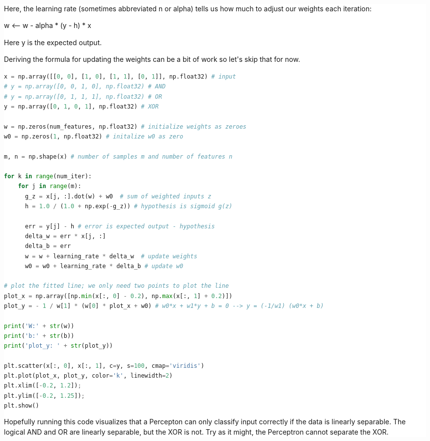 Here, the learning rate (sometimes abbreviated n or alpha) tells us how much to adjust our weights each iteration:

w <-- w - alpha * (y - h) * x

Here y is the expected output. 

Deriving the formula for updating the weights can be a bit of work so let's skip that for now.

```python
x = np.array([[0, 0], [1, 0], [1, 1], [0, 1]], np.float32) # input
# y = np.array([0, 0, 1, 0], np.float32) # AND
# y = np.array([0, 1, 1, 1], np.float32) # OR
y = np.array([0, 1, 0, 1], np.float32) # XOR

w = np.zeros(num_features, np.float32) # initialize weights as zeroes
w0 = np.zeros(1, np.float32) # initalize w0 as zero

m, n = np.shape(x) # number of samples m and number of features n

for k in range(num_iter):
    for j in range(m):
      g_z = x[j, :].dot(w) + w0  # sum of weighted inputs z
      h = 1.0 / (1.0 + np.exp(-g_z)) # hypothesis is sigmoid g(z)

      err = y[j] - h # error is expected output - hypothesis
      delta_w = err * x[j, :]
      delta_b = err
      w = w + learning_rate * delta_w  # update weights
      w0 = w0 + learning_rate * delta_b # update w0

# plot the fitted line; we only need two points to plot the line
plot_x = np.array([np.min(x[:, 0] - 0.2), np.max(x[:, 1] + 0.2)])
plot_y = - 1 / w[1] * (w[0] * plot_x + w0) # w0*x + w1*y + b = 0 --> y = (-1/w1) (w0*x + b)

print('W:' + str(w))
print('b:' + str(b))
print('plot_y: ' + str(plot_y))

plt.scatter(x[:, 0], x[:, 1], c=y, s=100, cmap='viridis')
plt.plot(plot_x, plot_y, color='k', linewidth=2)
plt.xlim([-0.2, 1.2]);
plt.ylim([-0.2, 1.25]);
plt.show()
```

Hopefully running this code visualizes that a Percepton can only classify input correctly if the data is linearly separable. The logical AND and OR are linearly separable, but the XOR is not. Try as it might, the Perceptron cannot separate the XOR.
